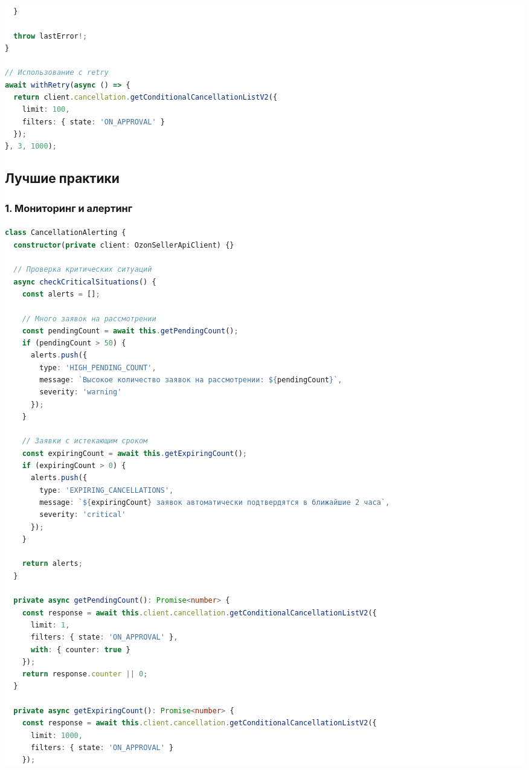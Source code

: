 ```typescript
  }
  
  throw lastError!;
}

// Использование с retry
await withRetry(async () => {
  return client.cancellation.getConditionalCancellationListV2({
    limit: 100,
    filters: { state: 'ON_APPROVAL' }
  });
}, 3, 1000);
```

## Лучшие практики

### 1. Мониторинг и алертинг

```typescript
class CancellationAlerting {
  constructor(private client: OzonSellerApiClient) {}

  // Проверка критических ситуаций
  async checkCriticalSituations() {
    const alerts = [];
    
    // Много заявок на рассмотрении
    const pendingCount = await this.getPendingCount();
    if (pendingCount > 50) {
      alerts.push({
        type: 'HIGH_PENDING_COUNT',
        message: `Высокое количество заявок на рассмотрении: ${pendingCount}`,
        severity: 'warning'
      });
    }
    
    // Заявки с истекающим сроком
    const expiringCount = await this.getExpiringCount();
    if (expiringCount > 0) {
      alerts.push({
        type: 'EXPIRING_CANCELLATIONS',
        message: `${expiringCount} заявок автоматически подтвердятся в ближайшие 2 часа`,
        severity: 'critical'
      });
    }

    return alerts;
  }

  private async getPendingCount(): Promise<number> {
    const response = await this.client.cancellation.getConditionalCancellationListV2({
      limit: 1,
      filters: { state: 'ON_APPROVAL' },
      with: { counter: true }
    });
    return response.counter || 0;
  }

  private async getExpiringCount(): Promise<number> {
    const response = await this.client.cancellation.getConditionalCancellationListV2({
      limit: 1000,
      filters: { state: 'ON_APPROVAL' }
    });
```